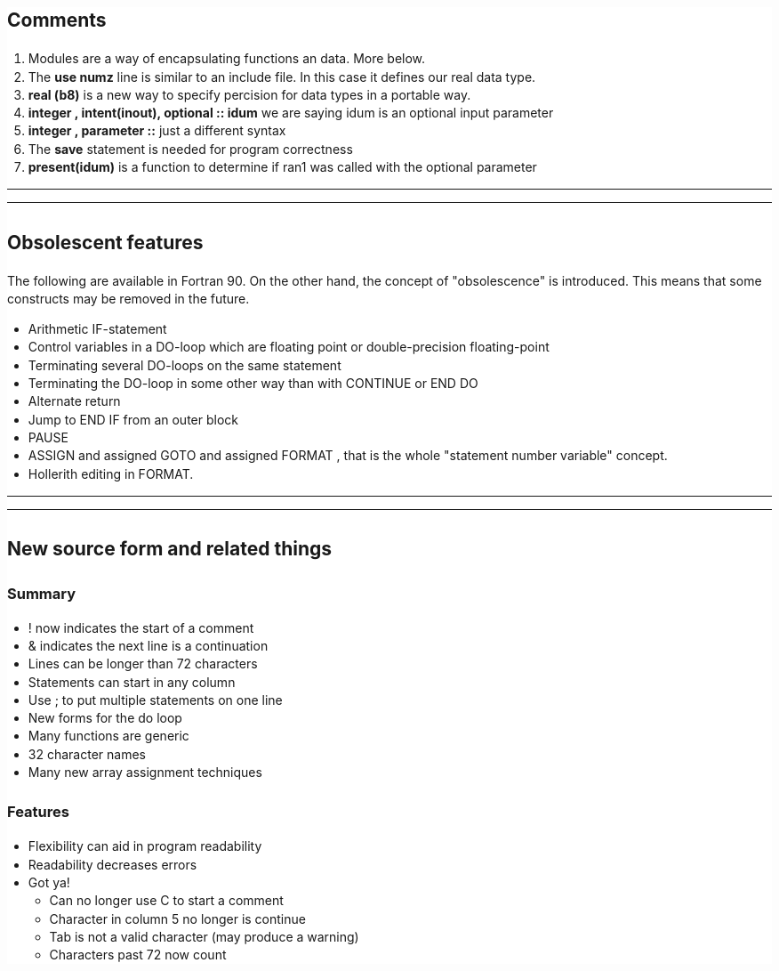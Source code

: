 ## Comments
1. Modules are a way of encapsulating functions an data.  More below.
1. The **use numz** line is similar to an include file.  In this case it defines our real data type.
1. **real (b8)**  is a new way to specify percision for data types in a portable way.
1. **integer , intent(inout), optional ::  idum** we are saying idum is an optional input parameter
1. **integer , parameter ::** just a different syntax
1. The **save** statement is needed for program correctness
1. **present(idum)** is a function to determine if ran1 was called with the optional parameter



- - -
- - -

## Obsolescent features
 The following are available in Fortran 90. On the other hand, the concept of "obsolescence" is introduced. This means that some constructs may be removed in the future.
- Arithmetic IF-statement
- Control variables in a DO-loop which are floating point or double-precision floating-point
- Terminating several DO-loops on the same statement
- Terminating the DO-loop in some other way than with CONTINUE or END DO
- Alternate return
- Jump to END IF from an outer block
- PAUSE
- ASSIGN and assigned GOTO and assigned FORMAT , that is the whole "statement number variable" concept.
- Hollerith editing in FORMAT.

- - -
- - -

## New source form and related things
### Summary
- ! now indicates the start of a comment
- & indicates the next line is a continuation
- Lines can be longer than 72 characters
- Statements can start in any column
- Use ; to put multiple statements on one line
- New forms for the do loop
- Many functions are generic
- 32 character names
- Many new array assignment techniques


### Features
- Flexibility can aid in program readability
- Readability decreases errors
- Got ya!
	- Can no longer use C to start a comment
	- Character in column 5 no longer is continue
	- Tab is not a valid character (may produce a warning)
	- Characters past 72 now count

